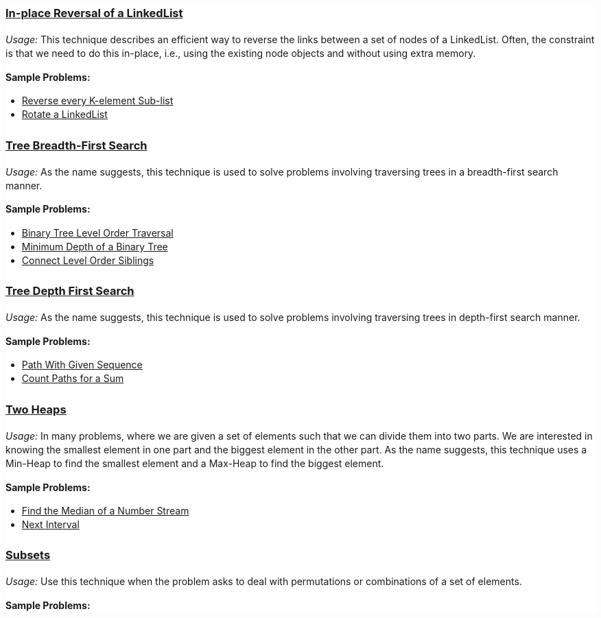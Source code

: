 ### [In-place Reversal of a LinkedList]()

*Usage:* This technique describes an efficient way to reverse the links between a set of nodes of a LinkedList. Often, the constraint is that we need to do this in-place, i.e., using the existing node objects and without using extra memory.


**Sample Problems:**

- [Reverse every K-element Sub-list]()
- [Rotate a LinkedList]()



### [Tree Breadth-First Search]()

*Usage:* As the name suggests, this technique is used to solve problems involving traversing trees in a breadth-first search manner.


**Sample Problems:**

- [Binary Tree Level Order Traversal]()
- [Minimum Depth of a Binary Tree]()
- [Connect Level Order Siblings]()



### [Tree Depth First Search]()
*Usage:* As the name suggests, this technique is used to solve problems involving traversing trees in depth-first search manner.


**Sample Problems:**

- [Path With Given Sequence]()
- [Count Paths for a Sum]()


### [Two Heaps]()
*Usage:* In many problems, where we are given a set of elements such that we can divide them into two parts. We are interested in knowing the smallest element in one part and the biggest element in the other part. As the name suggests, this technique uses a Min-Heap to find the smallest element and a Max-Heap to find the biggest element.


**Sample Problems:**

- [Find the Median of a Number Stream]()
- [Next Interval]()



### [Subsets]()

*Usage:* Use this technique when the problem asks to deal with permutations or combinations of a set of elements.


**Sample Problems:**
